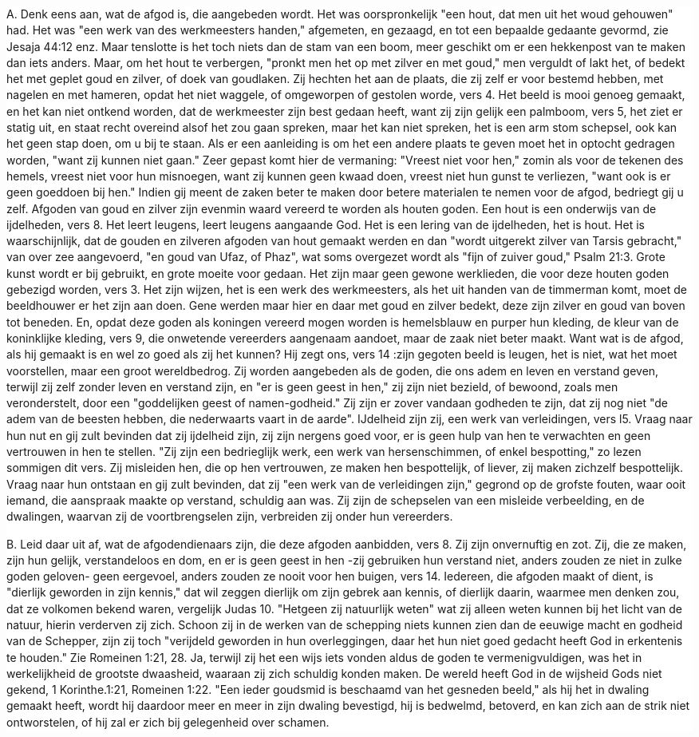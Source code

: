 A. Denk eens aan, wat de afgod is, die aangebeden wordt. Het was oorspronkelijk "een hout, dat men uit het woud gehouwen" had. Het was "een werk van des werkmeesters handen," afgemeten, en gezaagd, en tot een bepaalde gedaante gevormd, zie Jesaja 44:12 enz. Maar tenslotte is het toch niets dan de stam van een boom, meer geschikt om er een hekkenpost van te maken dan iets anders. Maar, om het hout te verbergen, "pronkt men het op met zilver en met goud," men verguldt of lakt het, of bedekt het met geplet goud en zilver, of doek van goudlaken. Zij hechten het aan de plaats, die zij zelf er voor bestemd hebben, met nagelen en met hameren, opdat het niet waggele, of omgeworpen of gestolen worde, vers 4. Het beeld is mooi genoeg gemaakt, en het kan niet ontkend worden, dat de werkmeester zijn best gedaan heeft, want zij zijn gelijk een palmboom, vers 5, het ziet er statig uit, en staat recht overeind alsof het zou gaan spreken, maar het kan niet spreken, het is een arm stom schepsel, ook kan het geen stap doen, om u bij te staan. Als er een aanleiding is om het een andere plaats te geven moet het in optocht gedragen worden, "want zij kunnen niet gaan." Zeer gepast komt hier de vermaning: "Vreest niet voor hen," zomin als voor de tekenen des hemels, vreest niet voor hun misnoegen, want zij kunnen geen kwaad doen, vreest niet hun gunst te verliezen, "want ook is er geen goeddoen bij hen." Indien gij meent de zaken beter te maken door betere materialen te nemen voor de afgod, bedriegt gij u zelf. Afgoden van goud en zilver zijn evenmin waard vereerd te worden als houten goden. Een hout is een onderwijs van de ijdelheden, vers 8. Het leert leugens, leert leugens aangaande God. Het is een lering van de ijdelheden, het is hout. Het is waarschijnlijk, dat de gouden en zilveren afgoden van hout gemaakt werden en dan "wordt uitgerekt zilver van Tarsis gebracht," van over zee aangevoerd, "en goud van Ufaz, of Phaz", wat soms overgezet wordt als "fijn of zuiver goud," Psalm 21:3. 
Grote kunst wordt er bij gebruikt, en grote moeite voor gedaan. Het zijn maar geen gewone werklieden, die voor deze houten goden gebezigd worden, vers 3. Het zijn wijzen, het is een werk des werkmeesters, als het uit handen van de timmerman komt, moet de beeldhouwer er het zijn aan doen. Gene werden maar hier en daar met goud en zilver bedekt, deze zijn zilver en goud van boven tot beneden. En, opdat deze goden als koningen vereerd mogen worden is hemelsblauw en purper hun kleding, de kleur van de koninklijke kleding, vers 9, die onwetende vereerders aangenaam aandoet, maar de zaak niet beter maakt. Want wat is de afgod, als hij gemaakt is en wel zo goed als zij het kunnen? Hij zegt ons, vers 14 :zijn gegoten beeld is leugen, het is niet, wat het moet voorstellen, maar een groot wereldbedrog. Zij worden aangebeden als de goden, die ons adem en leven en verstand geven, terwijl zij zelf zonder leven en verstand zijn, en "er is geen geest in hen," zij zijn niet bezield, of bewoond, zoals men veronderstelt, door een "goddelijken geest of namen-godheid." Zij zijn er zover vandaan godheden te zijn, dat zij nog niet "de adem van de beesten hebben, die nederwaarts vaart in de aarde". 
IJdelheid zijn zij, een werk van verleidingen, vers l5. Vraag naar hun nut en gij zult bevinden dat zij ijdelheid zijn, zij zijn nergens goed voor, er is geen hulp van hen te verwachten en geen vertrouwen in hen te stellen. "Zij zijn een bedrieglijk werk, een werk van hersenschimmen, of enkel bespotting," zo lezen sommigen dit vers. Zij misleiden hen, die op hen vertrouwen, ze maken hen bespottelijk, of liever, zij maken zichzelf bespottelijk. Vraag naar hun ontstaan en gij zult bevinden, dat zij "een werk van de verleidingen zijn," gegrond op de grofste fouten, waar ooit iemand, die aanspraak maakte op verstand, schuldig aan was. Zij zijn de schepselen van een misleide verbeelding, en de dwalingen, waarvan zij de voortbrengselen zijn, verbreiden zij onder hun vereerders.

B. Leid daar uit af, wat de afgodendienaars zijn, die deze afgoden aanbidden, vers 8. Zij zijn onvernuftig en zot. Zij, die ze maken, zijn hun gelijk, verstandeloos en dom, en er is geen geest in hen -zij gebruiken hun verstand niet, anders zouden ze niet in zulke goden geloven- geen eergevoel, anders zouden ze nooit voor hen buigen, vers 14. Iedereen, die afgoden maakt of dient, is "dierlijk geworden in zijn kennis," dat wil zeggen dierlijk om zijn gebrek aan kennis, of dierlijk daarin, waarmee men denken zou, dat ze volkomen bekend waren, vergelijk Judas 10. "Hetgeen zij natuurlijk weten" wat zij alleen weten kunnen bij het licht van de natuur, hierin verderven zij zich. Schoon zij in de werken van de schepping niets kunnen zien dan de eeuwige macht en godheid van de Schepper, zijn zij toch "verijdeld geworden in hun overleggingen, daar het hun niet goed gedacht heeft God in erkentenis te houden." Zie Romeinen 1:21, 28. Ja, terwijl zij het een wijs iets vonden aldus de goden te vermenigvuldigen, was het in werkelijkheid de grootste dwaasheid, waaraan zij zich schuldig konden maken. De wereld heeft God in de wijsheid Gods niet gekend, 1 Korinthe.1:21, Romeinen 1:22. "Een ieder goudsmid is beschaamd van het gesneden beeld," als hij het in dwaling gemaakt heeft, wordt hij daardoor meer en meer in zijn dwaling bevestigd, hij is bedwelmd, betoverd, en kan zich aan de strik niet ontworstelen, of hij zal er zich bij gelegenheid over schamen.
